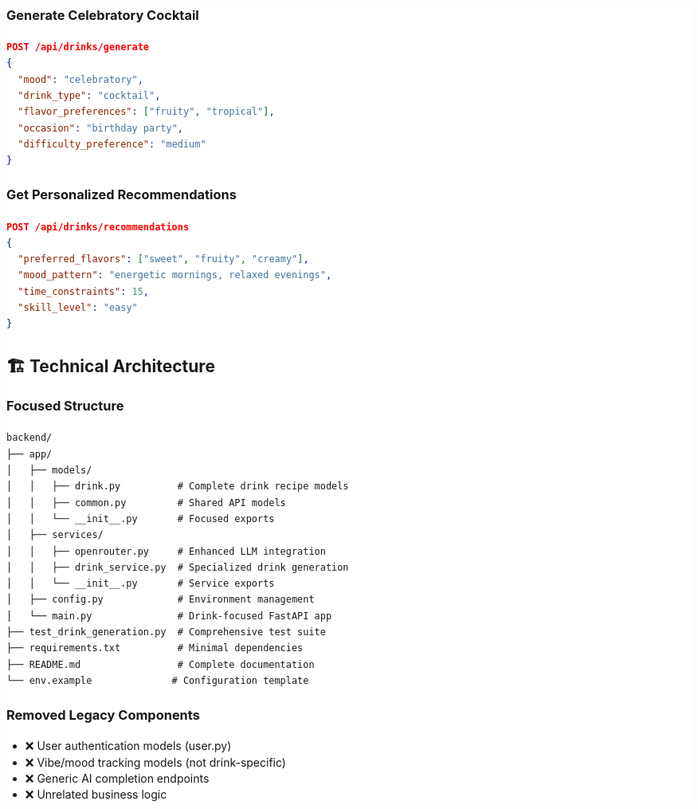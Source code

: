 ### Generate Celebratory Cocktail
```json
POST /api/drinks/generate
{
  "mood": "celebratory",
  "drink_type": "cocktail",
  "flavor_preferences": ["fruity", "tropical"],
  "occasion": "birthday party",
  "difficulty_preference": "medium"
}
```

### Get Personalized Recommendations
```json
POST /api/drinks/recommendations
{
  "preferred_flavors": ["sweet", "fruity", "creamy"],
  "mood_pattern": "energetic mornings, relaxed evenings",
  "time_constraints": 15,
  "skill_level": "easy"
}
```

## 🏗️ Technical Architecture

### Focused Structure
```
backend/
├── app/
│   ├── models/
│   │   ├── drink.py          # Complete drink recipe models
│   │   ├── common.py         # Shared API models  
│   │   └── __init__.py       # Focused exports
│   ├── services/
│   │   ├── openrouter.py     # Enhanced LLM integration
│   │   ├── drink_service.py  # Specialized drink generation
│   │   └── __init__.py       # Service exports
│   ├── config.py             # Environment management
│   └── main.py               # Drink-focused FastAPI app
├── test_drink_generation.py  # Comprehensive test suite
├── requirements.txt          # Minimal dependencies
├── README.md                 # Complete documentation
└── env.example              # Configuration template
```

### Removed Legacy Components
- ❌ User authentication models (user.py)
- ❌ Vibe/mood tracking models (not drink-specific)
- ❌ Generic AI completion endpoints
- ❌ Unrelated business logic
